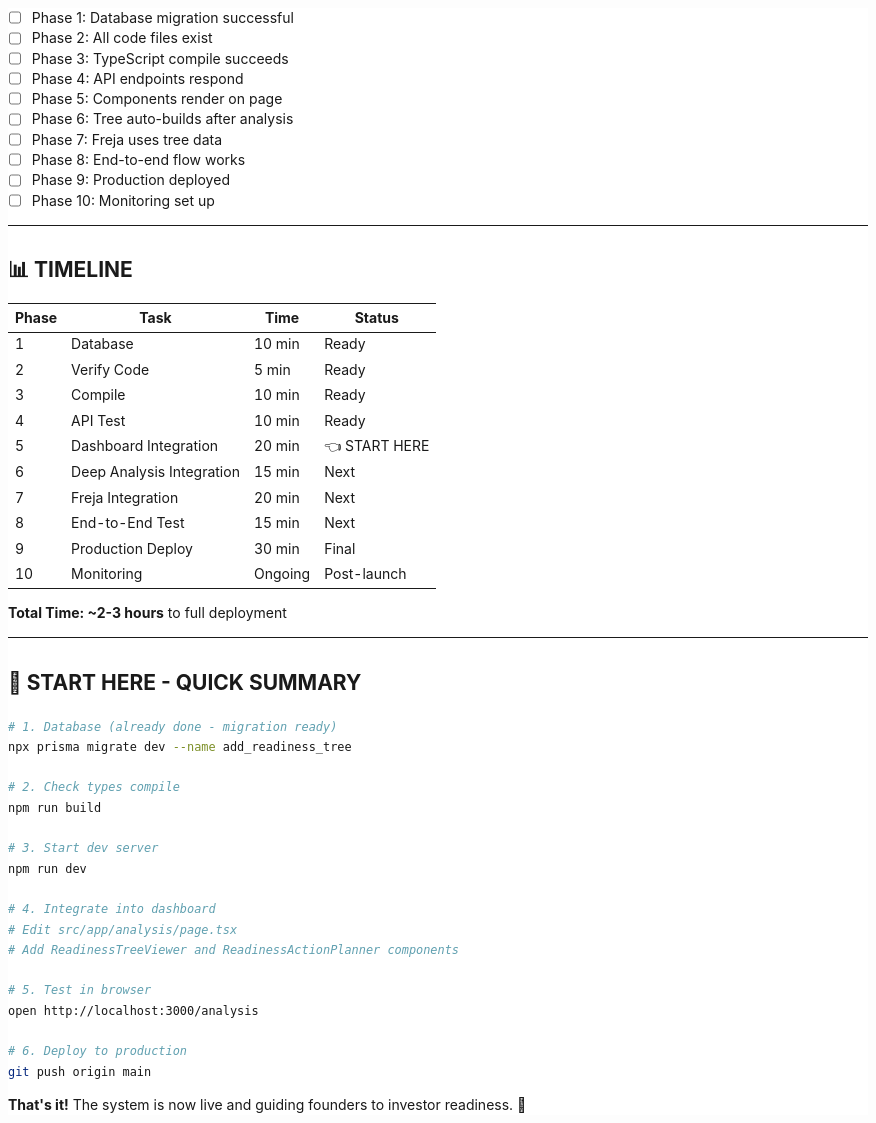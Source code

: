 - [ ] Phase 1: Database migration successful
- [ ] Phase 2: All code files exist
- [ ] Phase 3: TypeScript compile succeeds
- [ ] Phase 4: API endpoints respond
- [ ] Phase 5: Components render on page
- [ ] Phase 6: Tree auto-builds after analysis
- [ ] Phase 7: Freja uses tree data
- [ ] Phase 8: End-to-end flow works
- [ ] Phase 9: Production deployed
- [ ] Phase 10: Monitoring set up

---

## 📊 TIMELINE

| Phase | Task | Time | Status |
|-------|------|------|--------|
| 1 | Database | 10 min | Ready |
| 2 | Verify Code | 5 min | Ready |
| 3 | Compile | 10 min | Ready |
| 4 | API Test | 10 min | Ready |
| 5 | Dashboard Integration | 20 min | 👈 START HERE |
| 6 | Deep Analysis Integration | 15 min | Next |
| 7 | Freja Integration | 20 min | Next |
| 8 | End-to-End Test | 15 min | Next |
| 9 | Production Deploy | 30 min | Final |
| 10 | Monitoring | Ongoing | Post-launch |

**Total Time: ~2-3 hours** to full deployment

---

## 🎯 START HERE - QUICK SUMMARY

```bash
# 1. Database (already done - migration ready)
npx prisma migrate dev --name add_readiness_tree

# 2. Check types compile
npm run build

# 3. Start dev server
npm run dev

# 4. Integrate into dashboard
# Edit src/app/analysis/page.tsx
# Add ReadinessTreeViewer and ReadinessActionPlanner components

# 5. Test in browser
open http://localhost:3000/analysis

# 6. Deploy to production
git push origin main
```

**That's it!** The system is now live and guiding founders to investor readiness. 🚀
